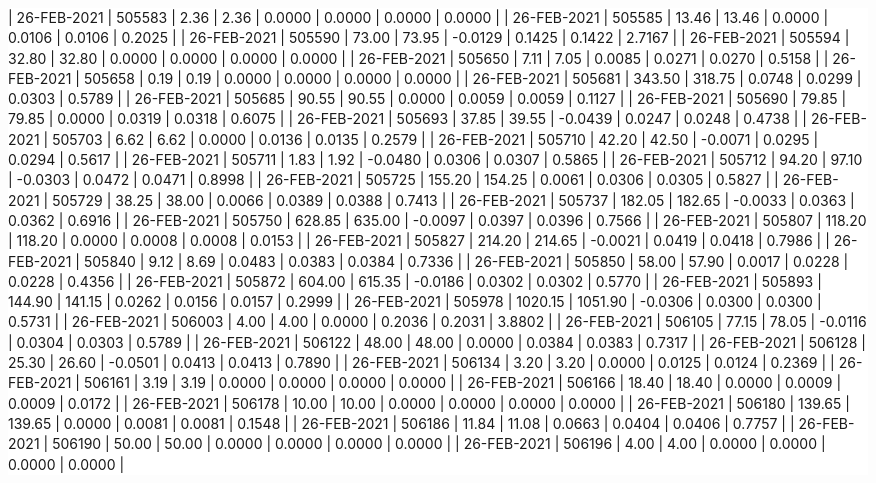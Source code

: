 | 26-FEB-2021 | 505583 | 2.36 | 2.36 | 0.0000 | 0.0000 | 0.0000 | 0.0000 |
| 26-FEB-2021 | 505585 | 13.46 | 13.46 | 0.0000 | 0.0106 | 0.0106 | 0.2025 |
| 26-FEB-2021 | 505590 | 73.00 | 73.95 | -0.0129 | 0.1425 | 0.1422 | 2.7167 |
| 26-FEB-2021 | 505594 | 32.80 | 32.80 | 0.0000 | 0.0000 | 0.0000 | 0.0000 |
| 26-FEB-2021 | 505650 | 7.11 | 7.05 | 0.0085 | 0.0271 | 0.0270 | 0.5158 |
| 26-FEB-2021 | 505658 | 0.19 | 0.19 | 0.0000 | 0.0000 | 0.0000 | 0.0000 |
| 26-FEB-2021 | 505681 | 343.50 | 318.75 | 0.0748 | 0.0299 | 0.0303 | 0.5789 |
| 26-FEB-2021 | 505685 | 90.55 | 90.55 | 0.0000 | 0.0059 | 0.0059 | 0.1127 |
| 26-FEB-2021 | 505690 | 79.85 | 79.85 | 0.0000 | 0.0319 | 0.0318 | 0.6075 |
| 26-FEB-2021 | 505693 | 37.85 | 39.55 | -0.0439 | 0.0247 | 0.0248 | 0.4738 |
| 26-FEB-2021 | 505703 | 6.62 | 6.62 | 0.0000 | 0.0136 | 0.0135 | 0.2579 |
| 26-FEB-2021 | 505710 | 42.20 | 42.50 | -0.0071 | 0.0295 | 0.0294 | 0.5617 |
| 26-FEB-2021 | 505711 | 1.83 | 1.92 | -0.0480 | 0.0306 | 0.0307 | 0.5865 |
| 26-FEB-2021 | 505712 | 94.20 | 97.10 | -0.0303 | 0.0472 | 0.0471 | 0.8998 |
| 26-FEB-2021 | 505725 | 155.20 | 154.25 | 0.0061 | 0.0306 | 0.0305 | 0.5827 |
| 26-FEB-2021 | 505729 | 38.25 | 38.00 | 0.0066 | 0.0389 | 0.0388 | 0.7413 |
| 26-FEB-2021 | 505737 | 182.05 | 182.65 | -0.0033 | 0.0363 | 0.0362 | 0.6916 |
| 26-FEB-2021 | 505750 | 628.85 | 635.00 | -0.0097 | 0.0397 | 0.0396 | 0.7566 |
| 26-FEB-2021 | 505807 | 118.20 | 118.20 | 0.0000 | 0.0008 | 0.0008 | 0.0153 |
| 26-FEB-2021 | 505827 | 214.20 | 214.65 | -0.0021 | 0.0419 | 0.0418 | 0.7986 |
| 26-FEB-2021 | 505840 | 9.12 | 8.69 | 0.0483 | 0.0383 | 0.0384 | 0.7336 |
| 26-FEB-2021 | 505850 | 58.00 | 57.90 | 0.0017 | 0.0228 | 0.0228 | 0.4356 |
| 26-FEB-2021 | 505872 | 604.00 | 615.35 | -0.0186 | 0.0302 | 0.0302 | 0.5770 |
| 26-FEB-2021 | 505893 | 144.90 | 141.15 | 0.0262 | 0.0156 | 0.0157 | 0.2999 |
| 26-FEB-2021 | 505978 | 1020.15 | 1051.90 | -0.0306 | 0.0300 | 0.0300 | 0.5731 |
| 26-FEB-2021 | 506003 | 4.00 | 4.00 | 0.0000 | 0.2036 | 0.2031 | 3.8802 |
| 26-FEB-2021 | 506105 | 77.15 | 78.05 | -0.0116 | 0.0304 | 0.0303 | 0.5789 |
| 26-FEB-2021 | 506122 | 48.00 | 48.00 | 0.0000 | 0.0384 | 0.0383 | 0.7317 |
| 26-FEB-2021 | 506128 | 25.30 | 26.60 | -0.0501 | 0.0413 | 0.0413 | 0.7890 |
| 26-FEB-2021 | 506134 | 3.20 | 3.20 | 0.0000 | 0.0125 | 0.0124 | 0.2369 |
| 26-FEB-2021 | 506161 | 3.19 | 3.19 | 0.0000 | 0.0000 | 0.0000 | 0.0000 |
| 26-FEB-2021 | 506166 | 18.40 | 18.40 | 0.0000 | 0.0009 | 0.0009 | 0.0172 |
| 26-FEB-2021 | 506178 | 10.00 | 10.00 | 0.0000 | 0.0000 | 0.0000 | 0.0000 |
| 26-FEB-2021 | 506180 | 139.65 | 139.65 | 0.0000 | 0.0081 | 0.0081 | 0.1548 |
| 26-FEB-2021 | 506186 | 11.84 | 11.08 | 0.0663 | 0.0404 | 0.0406 | 0.7757 |
| 26-FEB-2021 | 506190 | 50.00 | 50.00 | 0.0000 | 0.0000 | 0.0000 | 0.0000 |
| 26-FEB-2021 | 506196 | 4.00 | 4.00 | 0.0000 | 0.0000 | 0.0000 | 0.0000 |
